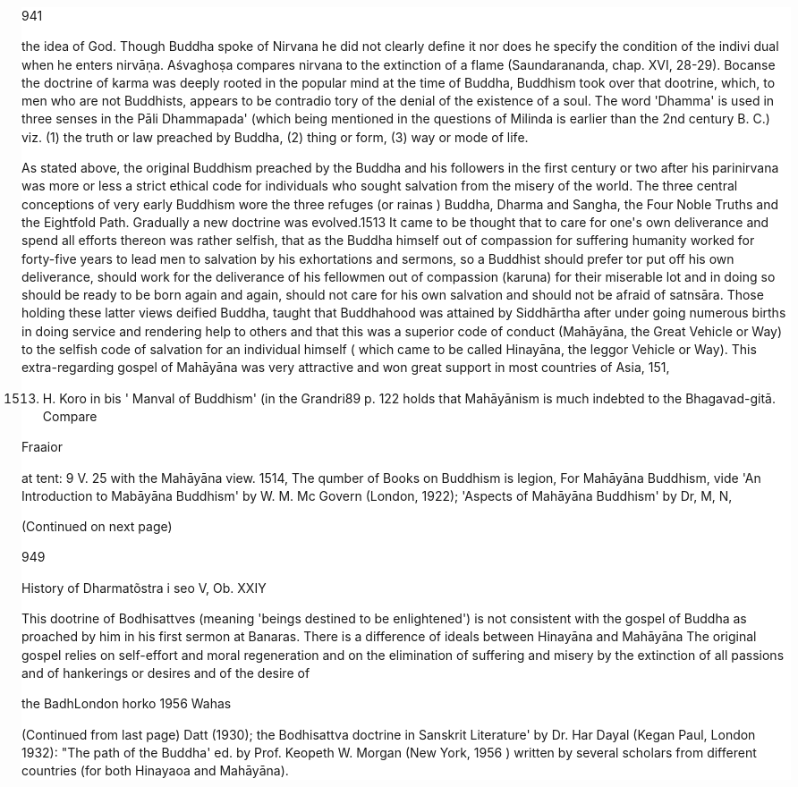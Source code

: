 941 

the idea of God. Though Buddha spoke of Nirvana he did not clearly define it nor does he specify the condition of the indivi dual when he enters nirvāṇa. Aśvaghoṣa compares nirvana to the extinction of a flame (Saundarananda, chap. XVI, 28-29). Bocanse the doctrine of karma was deeply rooted in the popular mind at the time of Buddha, Buddhism took over that dootrine, which, to men who are not Buddhists, appears to be contradio tory of the denial of the existence of a soul. The word 'Dhamma' is used in three senses in the Pāli Dhammapada' (which being mentioned in the questions of Milinda is earlier than the 2nd century B. C.) viz. (1) the truth or law preached by Buddha, (2) thing or form, (3) way or mode of life. 

As stated above, the original Buddhism preached by the Buddha and his followers in the first century or two after his parinirvana was more or less a strict ethical code for individuals who sought salvation from the misery of the world. The three central conceptions of very early Buddhism wore the three refuges (or rainas ) Buddha, Dharma and Sangha, the Four Noble Truths and the Eightfold Path. Gradually a new doctrine was evolved.1513 It came to be thought that to care for one's own deliverance and spend all efforts thereon was rather selfish, that as the Buddha himself out of compassion for suffering humanity worked for forty-five years to lead men to salvation by his exhortations and sermons, so a Buddhist should prefer tor put off his own deliverance, should work for the deliverance of his fellowmen out of compassion (karuna) for their miserable lot and in doing so should be ready to be born again and again, should not care for his own salvation and should not be afraid of satnsāra. Those holding these latter views deified Buddha, taught that Buddhahood was attained by Siddhārtha after under going numerous births in doing service and rendering help to others and that this was a superior code of conduct (Mahāyāna, the Great Vehicle or Way) to the selfish code of salvation for an individual himself ( which came to be called Hinayāna, the leggor Vehicle or Way). This extra-regarding gospel of Mahāyāna was very attractive and won great support in most countries of Asia, 151, 

1513. H. Koro in bis ' Manval of Buddhism' (in the Grandri89 p. 122 holds that Mahāyānism is much indebted to the Bhagavad-gitā. Compare 

Fraaior 

at tent: 9 V. 25 with the Mahāyāna view. 1514, The qumber of Books on Buddhism is legion, For Mahāyāna Buddhism, vide 'An Introduction to Mabāyāna Buddhism' by W. M. Mc Govern (London, 1922); 'Aspects of Mahāyāna Buddhism' by Dr, M, N, 

(Continued on next page) 

949 

History of Dharmatõstra i seo V, Ob. XXIY 

This dootrine of Bodhisattves (meaning 'beings destined to be enlightened') is not consistent with the gospel of Buddha as proached by him in his first sermon at Banaras. There is a difference of ideals between Hinayāna and Mahāyāna The original gospel relies on self-effort and moral regeneration and on the elimination of suffering and misery by the extinction of all passions and of hankerings or desires and of the desire of 

the BadhLondon horko 1956 Wahas 

(Continued from last page) Datt (1930); the Bodhisattva doctrine in Sanskrit Literature' by Dr. Har Dayal (Kegan Paul, London 1932): "The path of the Buddha' ed. by Prof. Keopeth W. Morgan (New York, 1956 ) written by several scholars from different countries (for both Hinayaoa and Mahāyāna). 

